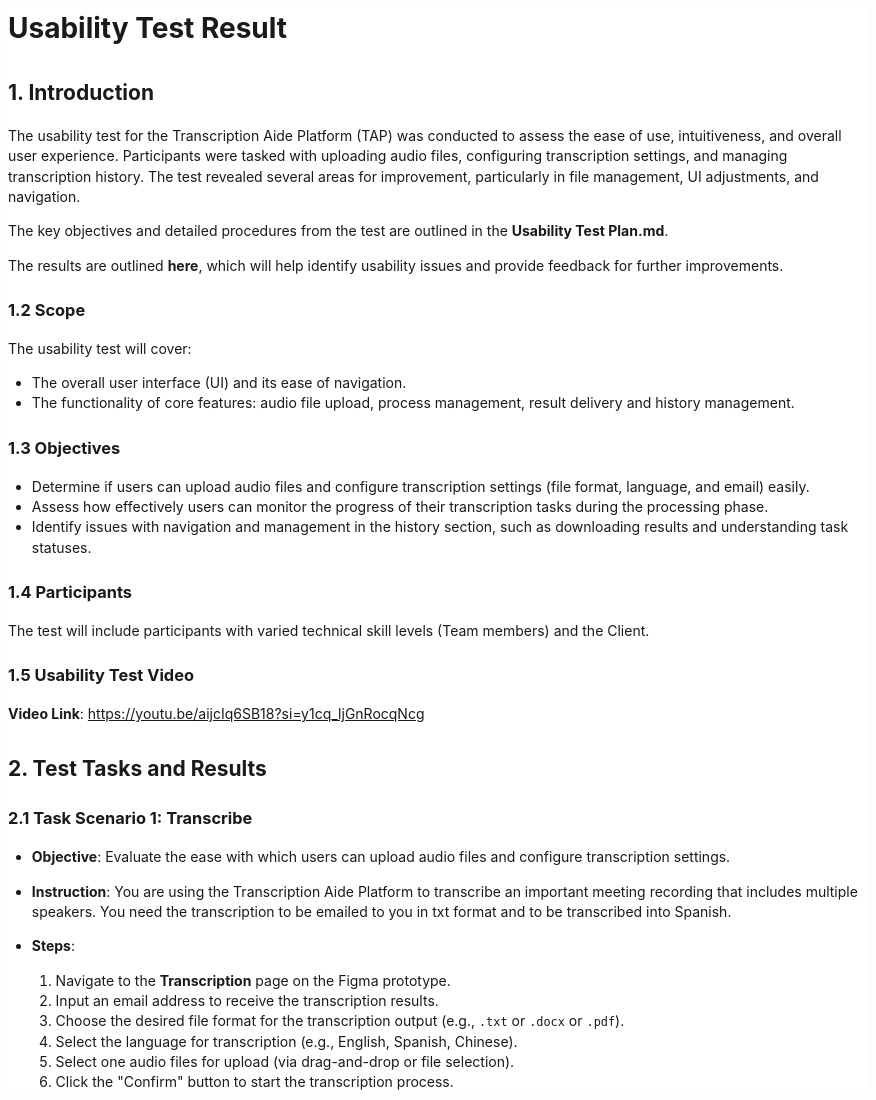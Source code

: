 
# **Usability Test Result**

## **1. Introduction**

The usability test for the Transcription Aide Platform (TAP) was conducted to assess the ease of use, intuitiveness, and overall user experience. Participants were tasked with uploading audio files, configuring transcription settings, and managing transcription history. The test revealed several areas for improvement, particularly in file management, UI adjustments, and navigation.  

The key objectives and detailed procedures from the test are outlined in the **Usability Test Plan.md**.  

The results are outlined **here**, which will help identify usability issues and provide feedback for further improvements.

### **1.2 Scope**
The usability test will cover:
- The overall user interface (UI) and its ease of navigation.
- The functionality of core features: audio file upload, process management, result delivery and history management.

### **1.3 Objectives**
- Determine if users can upload audio files and configure transcription settings (file format, language, and email) easily.
- Assess how effectively users can monitor the progress of their transcription tasks during the processing phase.
- Identify issues with navigation and management in the history section, such as downloading results and understanding task statuses.

### **1.4 Participants**
The test will include participants with varied technical skill levels (Team members) and the Client.

### **1.5 Usability Test Video**
**Video Link**: https://youtu.be/aijcIq6SB18?si=y1cq_ljGnRocqNcg

## **2. Test Tasks and Results**

### **2.1 Task Scenario 1: Transcribe**

- **Objective**: Evaluate the ease with which users can upload audio files and configure transcription settings.
  

- **Instruction**: You are using the Transcription Aide Platform to transcribe an important meeting recording that includes multiple speakers. You need the transcription to be emailed to you in txt format and to be transcribed into Spanish.
  

- **Steps**:
    1. Navigate to the **Transcription** page on the Figma prototype.  
    2. Input an email address to receive the transcription results.
    3. Choose the desired file format for the transcription output (e.g., `.txt` or `.docx` or `.pdf`).
    4. Select the language for transcription (e.g., English, Spanish, Chinese).
    5. Select one audio files for upload (via drag-and-drop or file selection).
    6. Click the "Confirm" button to start the transcription process.
  